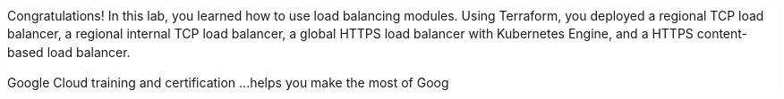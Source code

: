 Congratulations!
In this lab, you learned how to use load balancing modules. Using Terraform, you deployed a regional TCP load balancer, a regional internal TCP load balancer, a global HTTPS load balancer with Kubernetes Engine, and a HTTPS content-based load balancer.

Google Cloud training and certification
...helps you make the most of Goog
